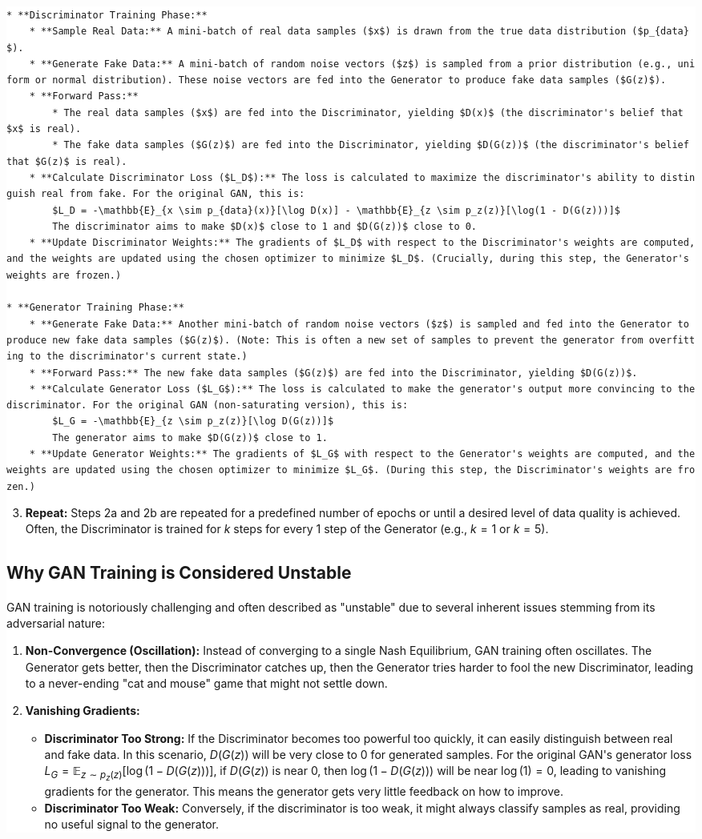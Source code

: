     * **Discriminator Training Phase:**
        * **Sample Real Data:** A mini-batch of real data samples ($x$) is drawn from the true data distribution ($p_{data}$).
        * **Generate Fake Data:** A mini-batch of random noise vectors ($z$) is sampled from a prior distribution (e.g., uniform or normal distribution). These noise vectors are fed into the Generator to produce fake data samples ($G(z)$).
        * **Forward Pass:**
            * The real data samples ($x$) are fed into the Discriminator, yielding $D(x)$ (the discriminator's belief that $x$ is real).
            * The fake data samples ($G(z)$) are fed into the Discriminator, yielding $D(G(z))$ (the discriminator's belief that $G(z)$ is real).
        * **Calculate Discriminator Loss ($L_D$):** The loss is calculated to maximize the discriminator's ability to distinguish real from fake. For the original GAN, this is:
            $L_D = -\mathbb{E}_{x \sim p_{data}(x)}[\log D(x)] - \mathbb{E}_{z \sim p_z(z)}[\log(1 - D(G(z)))]$
            The discriminator aims to make $D(x)$ close to 1 and $D(G(z))$ close to 0.
        * **Update Discriminator Weights:** The gradients of $L_D$ with respect to the Discriminator's weights are computed, and the weights are updated using the chosen optimizer to minimize $L_D$. (Crucially, during this step, the Generator's weights are frozen.)

    * **Generator Training Phase:**
        * **Generate Fake Data:** Another mini-batch of random noise vectors ($z$) is sampled and fed into the Generator to produce new fake data samples ($G(z)$). (Note: This is often a new set of samples to prevent the generator from overfitting to the discriminator's current state.)
        * **Forward Pass:** The new fake data samples ($G(z)$) are fed into the Discriminator, yielding $D(G(z))$.
        * **Calculate Generator Loss ($L_G$):** The loss is calculated to make the generator's output more convincing to the discriminator. For the original GAN (non-saturating version), this is:
            $L_G = -\mathbb{E}_{z \sim p_z(z)}[\log D(G(z))]$
            The generator aims to make $D(G(z))$ close to 1.
        * **Update Generator Weights:** The gradients of $L_G$ with respect to the Generator's weights are computed, and the weights are updated using the chosen optimizer to minimize $L_G$. (During this step, the Discriminator's weights are frozen.)

3.  **Repeat:** Steps 2a and 2b are repeated for a predefined number of epochs or until a desired level of data quality is achieved. Often, the Discriminator is trained for $k$ steps for every 1 step of the Generator (e.g., $k=1$ or $k=5$).

## Why GAN Training is Considered Unstable

GAN training is notoriously challenging and often described as "unstable" due to several inherent issues stemming from its adversarial nature:

1.  **Non-Convergence (Oscillation):** Instead of converging to a single Nash Equilibrium, GAN training often oscillates. The Generator gets better, then the Discriminator catches up, then the Generator tries harder to fool the new Discriminator, leading to a never-ending "cat and mouse" game that might not settle down.

2.  **Vanishing Gradients:**
    * **Discriminator Too Strong:** If the Discriminator becomes too powerful too quickly, it can easily distinguish between real and fake data. In this scenario, $D(G(z))$ will be very close to 0 for generated samples. For the original GAN's generator loss $L_G = \mathbb{E}_{z \sim p_z(z)}[\log(1 - D(G(z)))]$, if $D(G(z))$ is near 0, then $\log(1 - D(G(z)))$ will be near $\log(1) = 0$, leading to vanishing gradients for the generator. This means the generator gets very little feedback on how to improve.
    * **Discriminator Too Weak:** Conversely, if the discriminator is too weak, it might always classify samples as real, providing no useful signal to the generator.
